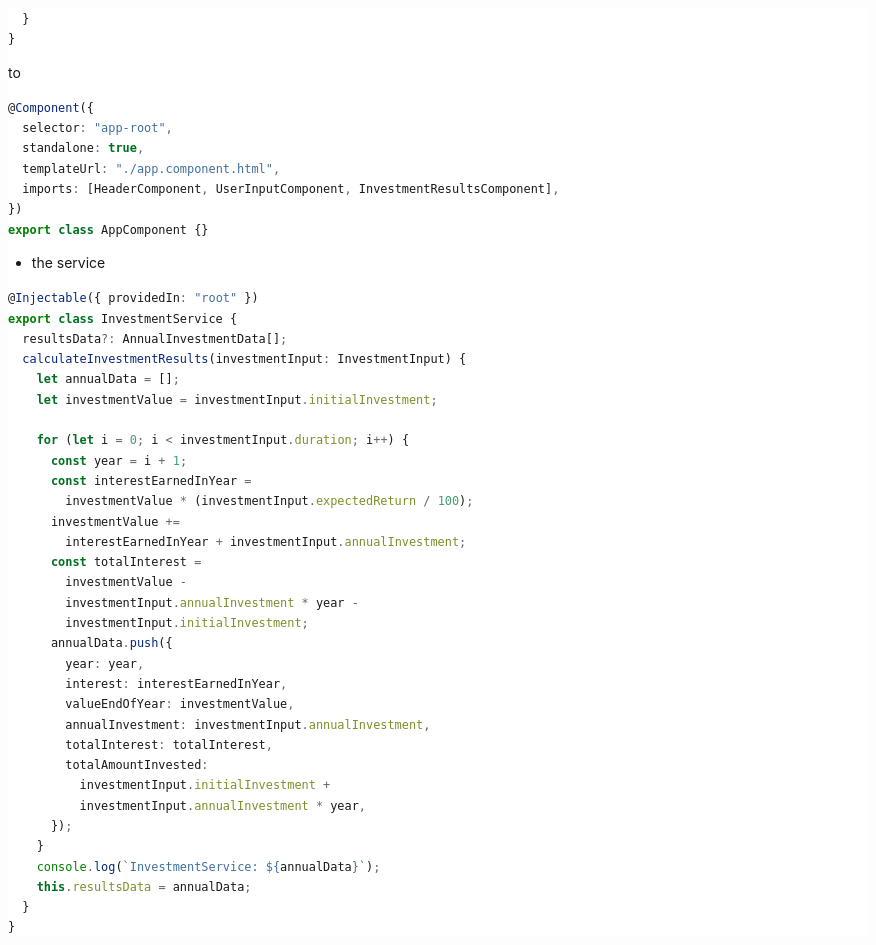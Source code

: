 ```ts
  }
}
```

to

```ts
@Component({
  selector: "app-root",
  standalone: true,
  templateUrl: "./app.component.html",
  imports: [HeaderComponent, UserInputComponent, InvestmentResultsComponent],
})
export class AppComponent {}
```

- the service

```ts
@Injectable({ providedIn: "root" })
export class InvestmentService {
  resultsData?: AnnualInvestmentData[];
  calculateInvestmentResults(investmentInput: InvestmentInput) {
    let annualData = [];
    let investmentValue = investmentInput.initialInvestment;

    for (let i = 0; i < investmentInput.duration; i++) {
      const year = i + 1;
      const interestEarnedInYear =
        investmentValue * (investmentInput.expectedReturn / 100);
      investmentValue +=
        interestEarnedInYear + investmentInput.annualInvestment;
      const totalInterest =
        investmentValue -
        investmentInput.annualInvestment * year -
        investmentInput.initialInvestment;
      annualData.push({
        year: year,
        interest: interestEarnedInYear,
        valueEndOfYear: investmentValue,
        annualInvestment: investmentInput.annualInvestment,
        totalInterest: totalInterest,
        totalAmountInvested:
          investmentInput.initialInvestment +
          investmentInput.annualInvestment * year,
      });
    }
    console.log(`InvestmentService: ${annualData}`);
    this.resultsData = annualData;
  }
}
```
